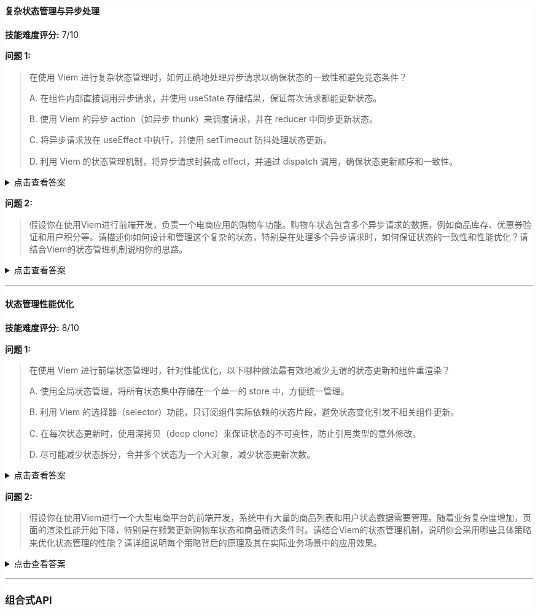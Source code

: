 <a id='复杂状态管理与异步处理'></a>
#### 复杂状态管理与异步处理

**技能难度评分:** 7/10

**问题 1:**

> 在使用 Viem 进行复杂状态管理时，如何正确地处理异步请求以确保状态的一致性和避免竞态条件？
> 
> A. 在组件内部直接调用异步请求，并使用 useState 存储结果，保证每次请求都能更新状态。
> 
> B. 使用 Viem 的异步 action（如异步 thunk）来调度请求，并在 reducer 中同步更新状态。
> 
> C. 将异步请求放在 useEffect 中执行，并使用 setTimeout 防抖处理状态更新。
> 
> D. 利用 Viem 的状态管理机制，将异步请求封装成 effect，并通过 dispatch 调用，确保状态更新顺序和一致性。

<details><summary>点击查看答案</summary></details>

**问题 2:**

> 假设你在使用Viem进行前端开发，负责一个电商应用的购物车功能。购物车状态包含多个异步请求的数据，例如商品库存、优惠券验证和用户积分等。请描述你如何设计和管理这个复杂的状态，特别是在处理多个异步请求时，如何保证状态的一致性和性能优化？请结合Viem的状态管理机制说明你的思路。

<details><summary>点击查看答案</summary></details>

---

<a id='状态管理性能优化'></a>
#### 状态管理性能优化

**技能难度评分:** 8/10

**问题 1:**

> 在使用 Viem 进行前端状态管理时，针对性能优化，以下哪种做法最有效地减少无谓的状态更新和组件重渲染？
> 
> A. 使用全局状态管理，将所有状态集中存储在一个单一的 store 中，方便统一管理。
> 
> B. 利用 Viem 的选择器（selector）功能，只订阅组件实际依赖的状态片段，避免状态变化引发不相关组件更新。
> 
> C. 在每次状态更新时，使用深拷贝（deep clone）来保证状态的不可变性，防止引用类型的意外修改。
> 
> D. 尽可能减少状态拆分，合并多个状态为一个大对象，减少状态更新次数。

<details><summary>点击查看答案</summary></details>

**问题 2:**

> 假设你在使用Viem进行一个大型电商平台的前端开发，系统中有大量的商品列表和用户状态数据需要管理。随着业务复杂度增加，页面的渲染性能开始下降，特别是在频繁更新购物车状态和商品筛选条件时。请结合Viem的状态管理机制，说明你会采用哪些具体策略来优化状态管理的性能？请详细说明每个策略背后的原理及其在实际业务场景中的应用效果。

<details><summary>点击查看答案</summary></details>

---


### 组合式API
